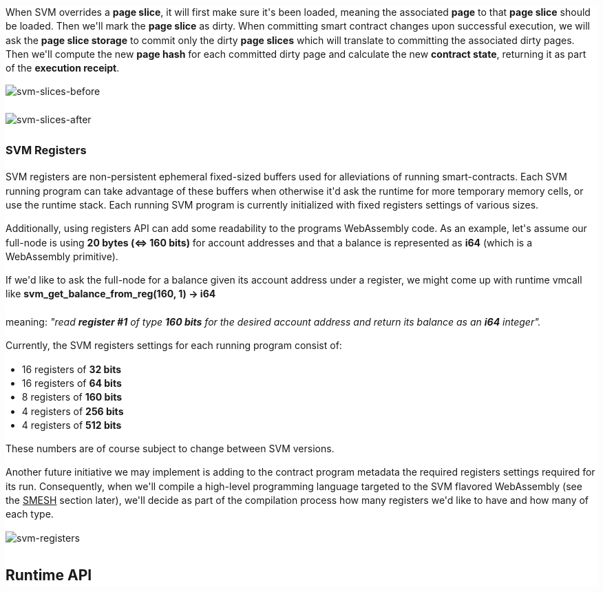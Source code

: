When SVM overrides a **page slice**, it will first make sure it's been loaded, meaning the associated **page** to that **page slice** should be loaded.
Then we'll mark the **page slice** as dirty. When committing smart contract changes upon successful execution, we will ask the **page slice storage** to
commit only the dirty **page slices** which will translate to committing the associated dirty pages. Then we'll compute the new **page hash**
for each committed dirty page and calculate the new **contract state**, returning it as part of the **execution receipt**.

![svm-slices-before][svm-slices-before]
<br/>
<br/>
![svm-slices-after][svm-slices-after]

### SVM Registers

SVM registers are non-persistent ephemeral fixed-sized buffers used for alleviations of running smart-contracts.
Each SVM running program can take advantage of these buffers when otherwise it'd ask the runtime for more temporary memory cells,
or use the runtime stack. Each running SVM program is currently initialized with fixed registers settings of various sizes.

Additionally, using registers API can add some readability to the programs WebAssembly code.
As an example, let's assume our full-node is using **20 bytes (<=> 160 bits)** for account addresses and that a balance
is represented as **i64** (which is a WebAssembly primitive).

If we'd like to ask the full-node for a balance given its account address under a register, we might come up with runtime vmcall like
**svm_get_balance_from_reg(160, 1) -> i64**<br/><br/>meaning:
_"read **register #1** of type **160 bits** for the desired account address and return its balance as an **i64** integer"._

Currently, the SVM registers settings for each running program consist of:

* 16 registers of **32 bits**
* 16 registers of **64 bits**
*  8 registers of **160 bits**
*  4 registers of **256 bits**
*  4 registers of **512 bits**

These numbers are of course subject to change between SVM versions.

Another future initiative we may implement is adding to the contract program metadata the required registers settings required for its run.
Consequently, when we'll compile a high-level programming language targeted to the SVM flavored WebAssembly (see the [SMESH](#smesh) section later), we'll decide as part
of the compilation process how many registers we'd like to have and how many of each type.

![svm-registers][svm-registers]


## Runtime API


[svm]: https://github.com/spacemeshos/svm
[spacemesh]: http://spacemesh.io
[spacemesh full-node]: https://github.com/spacemeshos/go-spacemesh
[spacemesh gitcoin]: https://gitcoin.co/profile/spacemesh
[wasmer]: https://wasmer.io
[wasmer go client]: https://github.com/spacemeshos/go-ext-wasm
[Spacemesh smart contracts research]: https://www.youtube.com/watch?v=mcvBXQ0SWJM
[WebAssembly Imports]: https://webassembly.org/docs/modules/#imports
[WebAssembly Interface Types]: https://hacks.mozilla.org/2019/08/webassembly-interface-types/
[RocksDB]: https://rocksdb.org/
[go-ext-wasm]: https://github.com/wasmerio/go-ext-wasm
[go-ext-wasm spacemesh]: https://github.com/spacemeshos/go-ext-wasm
[MPT]: https://medium.com/codechain/modified-merkle-patricia-trie-how-ethereum-saves-a-state-e6d7555078dd
[halting problem]: https://en.wikipedia.org/wiki/Halting_problem
[spacemesh contact page]: https://spacemesh.io/contact/
[svm issues]: https://github.com/spacemeshos/svm/issues
[svm-kv]: images/svm-kv.png
[svm-contract]: images/svm-contract.png
[svm-pages-before]: images/svm-pages-before.png
[svm-pages-after]: images/svm-pages-after.png
[svm-slices-before]: images/svm-slices-before.png
[svm-slices-after]: images/svm-slices-after.png
[svm-registers]: images/svm-registers.png
[svm-deploy]: images/svm-deploy.png
[svm-exec]: images/svm-exec.png
[svm-c-api]: images/svm-c-api.png